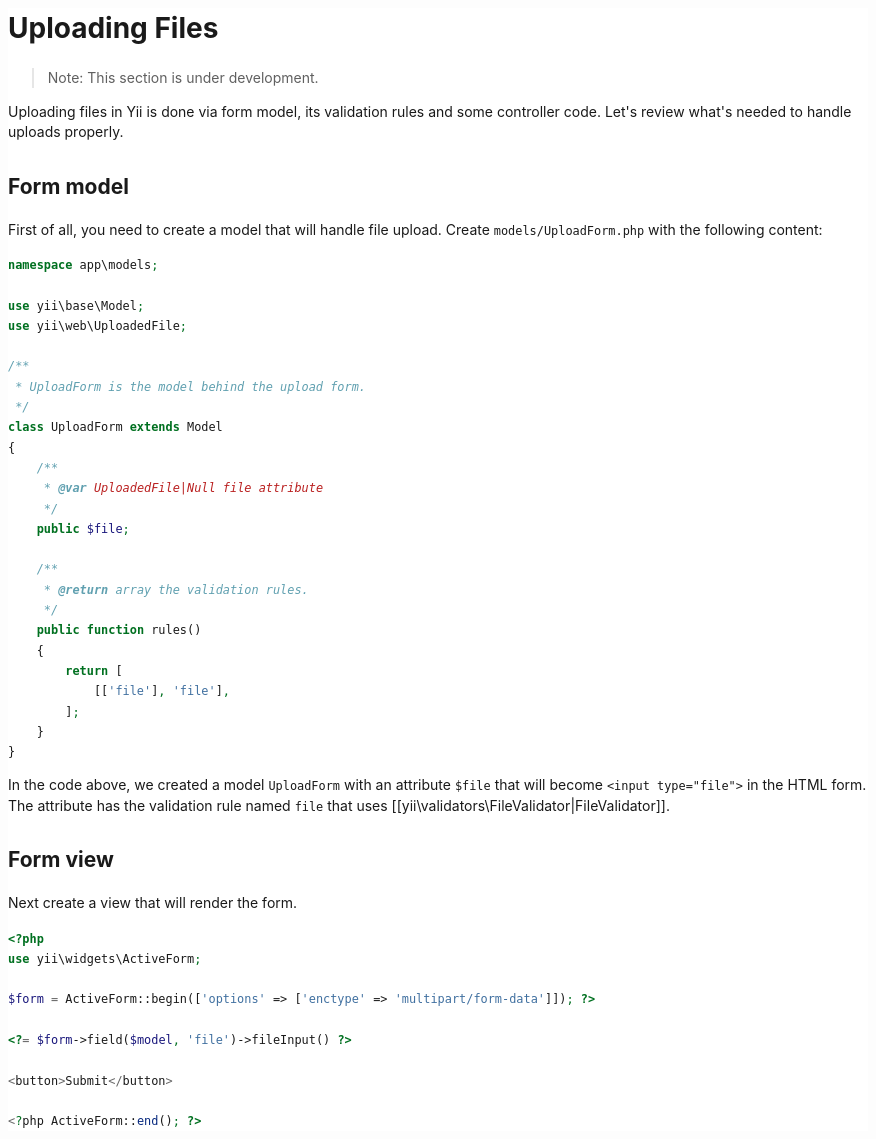 Uploading Files
===============

> Note: This section is under development.

Uploading files in Yii is done via form model, its validation rules and some controller code. Let's review what's needed
to handle uploads properly.

Form model
----------

First of all, you need to create a model that will handle file upload. Create `models/UploadForm.php` with the following
content:

```php
namespace app\models;

use yii\base\Model;
use yii\web\UploadedFile;

/**
 * UploadForm is the model behind the upload form.
 */
class UploadForm extends Model
{
    /**
     * @var UploadedFile|Null file attribute
     */
    public $file;

    /**
     * @return array the validation rules.
     */
    public function rules()
    {
        return [
            [['file'], 'file'],
        ];
    }
}
```

In the code above, we created a model `UploadForm` with an attribute `$file` that will become `<input type="file">` in
the HTML form. The attribute has the validation rule named `file` that uses [[yii\validators\FileValidator|FileValidator]].

Form view
---------

Next create a view that will render the form.

```php
<?php
use yii\widgets\ActiveForm;

$form = ActiveForm::begin(['options' => ['enctype' => 'multipart/form-data']]); ?>

<?= $form->field($model, 'file')->fileInput() ?>

<button>Submit</button>

<?php ActiveForm::end(); ?>
```
